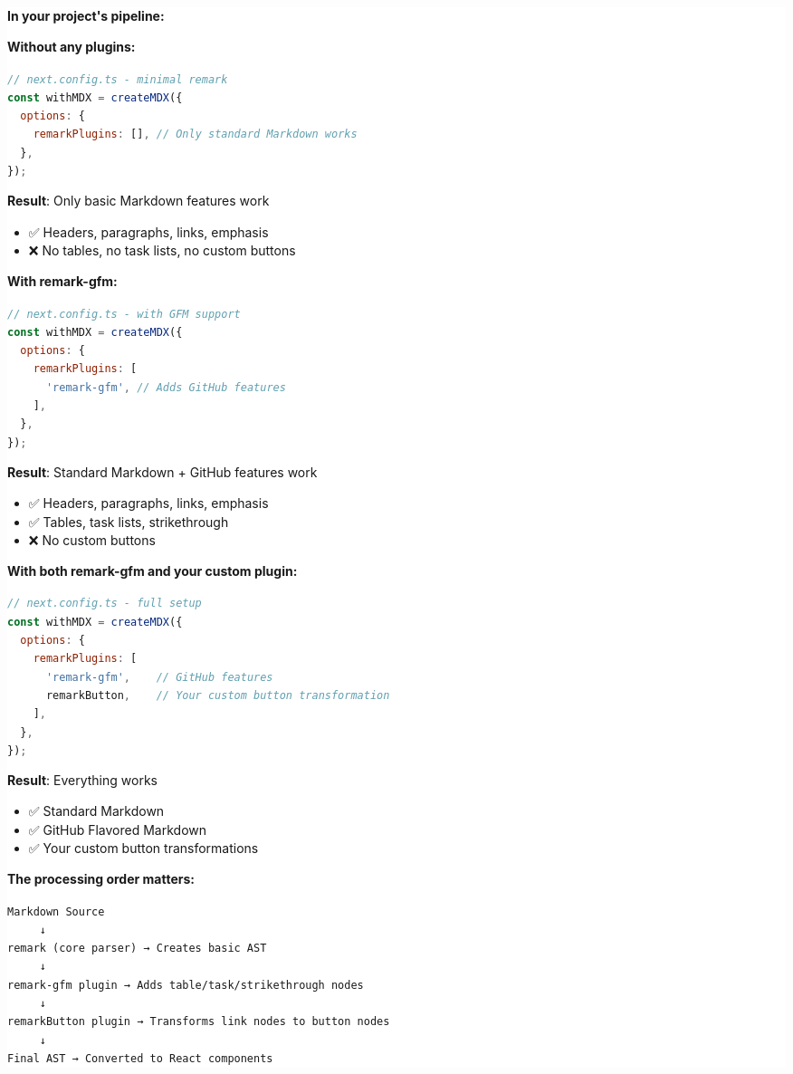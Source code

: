 **In your project's pipeline:**

**Without any plugins:**
```javascript
// next.config.ts - minimal remark
const withMDX = createMDX({
  options: {
    remarkPlugins: [], // Only standard Markdown works
  },
});
```

**Result**: Only basic Markdown features work
- ✅ Headers, paragraphs, links, emphasis
- ❌ No tables, no task lists, no custom buttons

**With remark-gfm:**
```javascript
// next.config.ts - with GFM support
const withMDX = createMDX({
  options: {
    remarkPlugins: [
      'remark-gfm', // Adds GitHub features
    ],
  },
});
```

**Result**: Standard Markdown + GitHub features work
- ✅ Headers, paragraphs, links, emphasis
- ✅ Tables, task lists, strikethrough
- ❌ No custom buttons

**With both remark-gfm and your custom plugin:**
```javascript
// next.config.ts - full setup
const withMDX = createMDX({
  options: {
    remarkPlugins: [
      'remark-gfm',    // GitHub features
      remarkButton,    // Your custom button transformation
    ],
  },
});
```

**Result**: Everything works
- ✅ Standard Markdown
- ✅ GitHub Flavored Markdown
- ✅ Your custom button transformations

**The processing order matters:**

```
Markdown Source
     ↓
remark (core parser) → Creates basic AST
     ↓
remark-gfm plugin → Adds table/task/strikethrough nodes
     ↓
remarkButton plugin → Transforms link nodes to button nodes
     ↓
Final AST → Converted to React components
```
